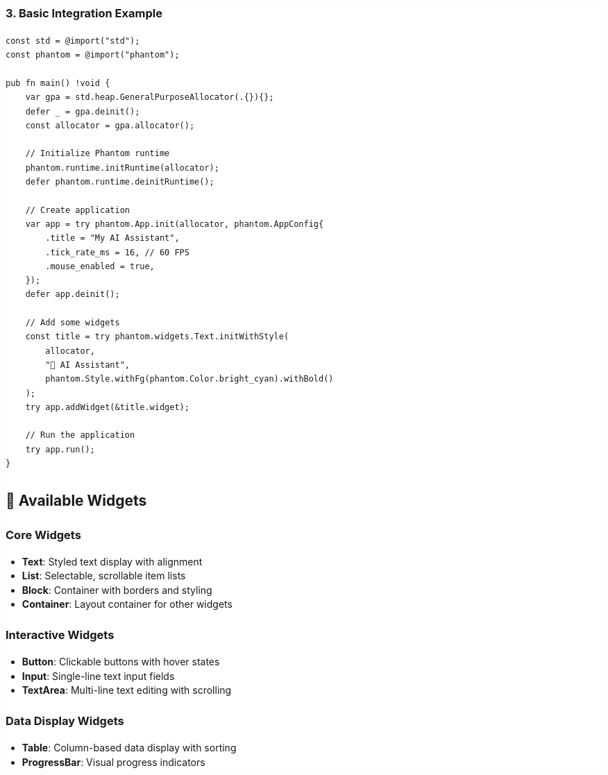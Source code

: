 ### 3. Basic Integration Example

```zig
const std = @import("std");
const phantom = @import("phantom");

pub fn main() !void {
    var gpa = std.heap.GeneralPurposeAllocator(.{}){};
    defer _ = gpa.deinit();
    const allocator = gpa.allocator();

    // Initialize Phantom runtime
    phantom.runtime.initRuntime(allocator);
    defer phantom.runtime.deinitRuntime();

    // Create application
    var app = try phantom.App.init(allocator, phantom.AppConfig{
        .title = "My AI Assistant",
        .tick_rate_ms = 16, // 60 FPS
        .mouse_enabled = true,
    });
    defer app.deinit();

    // Add some widgets
    const title = try phantom.widgets.Text.initWithStyle(
        allocator, 
        "🤖 AI Assistant", 
        phantom.Style.withFg(phantom.Color.bright_cyan).withBold()
    );
    try app.addWidget(&title.widget);

    // Run the application
    try app.run();
}
```

## 🧩 Available Widgets

### Core Widgets
- **Text**: Styled text display with alignment
- **List**: Selectable, scrollable item lists
- **Block**: Container with borders and styling
- **Container**: Layout container for other widgets

### Interactive Widgets
- **Button**: Clickable buttons with hover states
- **Input**: Single-line text input fields
- **TextArea**: Multi-line text editing with scrolling

### Data Display Widgets
- **Table**: Column-based data display with sorting
- **ProgressBar**: Visual progress indicators
